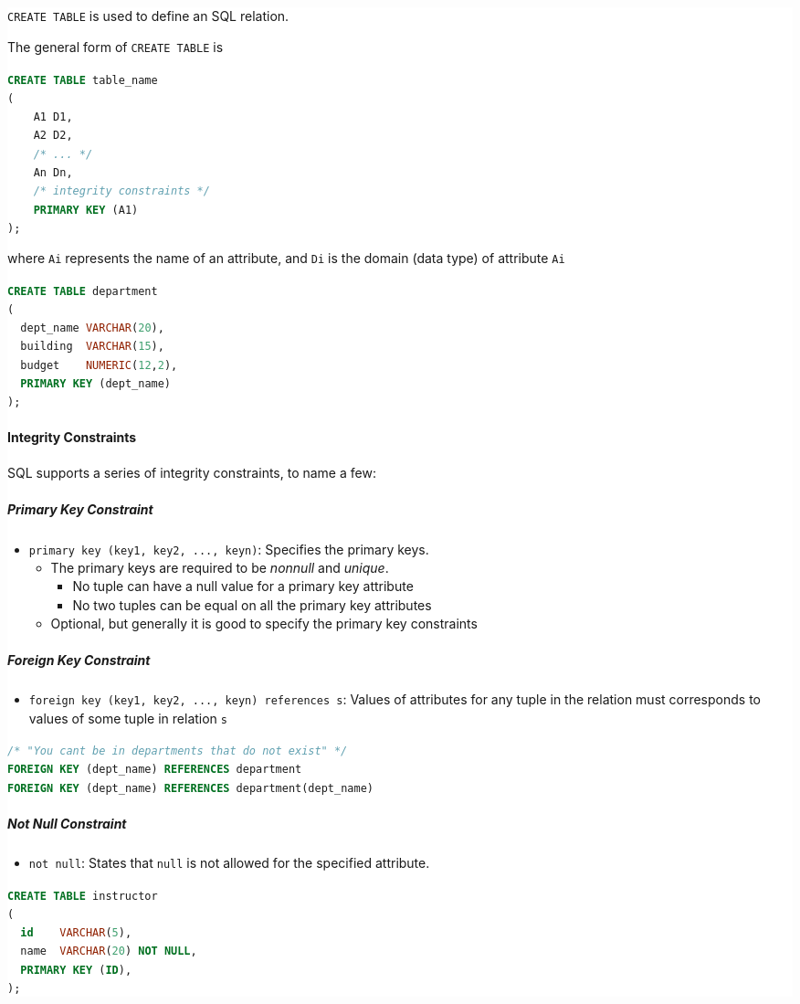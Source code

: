 `CREATE TABLE` is used to define an SQL relation.

The general form of `CREATE TABLE` is

```sql
CREATE TABLE table_name
(
    A1 D1,
    A2 D2,
    /* ... */
    An Dn,
    /* integrity constraints */
    PRIMARY KEY (A1)
);
```

where `Ai` represents the name of an attribute, and `Di` is the domain (data type) of attribute `Ai`

```sql
CREATE TABLE department
(
  dept_name VARCHAR(20),
  building  VARCHAR(15),
  budget    NUMERIC(12,2),
  PRIMARY KEY (dept_name)
);
```

#### Integrity Constraints

SQL supports a series of integrity constraints, to name a few:

##### Primary Key Constraint

- `primary key (key1, key2, ..., keyn)`: Specifies the primary keys.
  - The primary keys are required to be *nonnull* and *unique*.
    - No tuple can have a null value for a primary key attribute
    - No two tuples can be equal on all the primary key attributes
  - Optional, but generally it is good to specify the primary key constraints

##### Foreign Key Constraint

- `foreign key (key1, key2, ..., keyn) references s`: Values of attributes for any tuple in the relation must corresponds to values of some tuple in relation `s`

```sql
/* "You cant be in departments that do not exist" */
FOREIGN KEY (dept_name) REFERENCES department
FOREIGN KEY (dept_name) REFERENCES department(dept_name)
```

##### Not Null Constraint

- `not null`: States that `null` is not allowed for the specified attribute.

```sql
CREATE TABLE instructor
(
  id    VARCHAR(5),
  name  VARCHAR(20) NOT NULL,
  PRIMARY KEY (ID),
);
```

